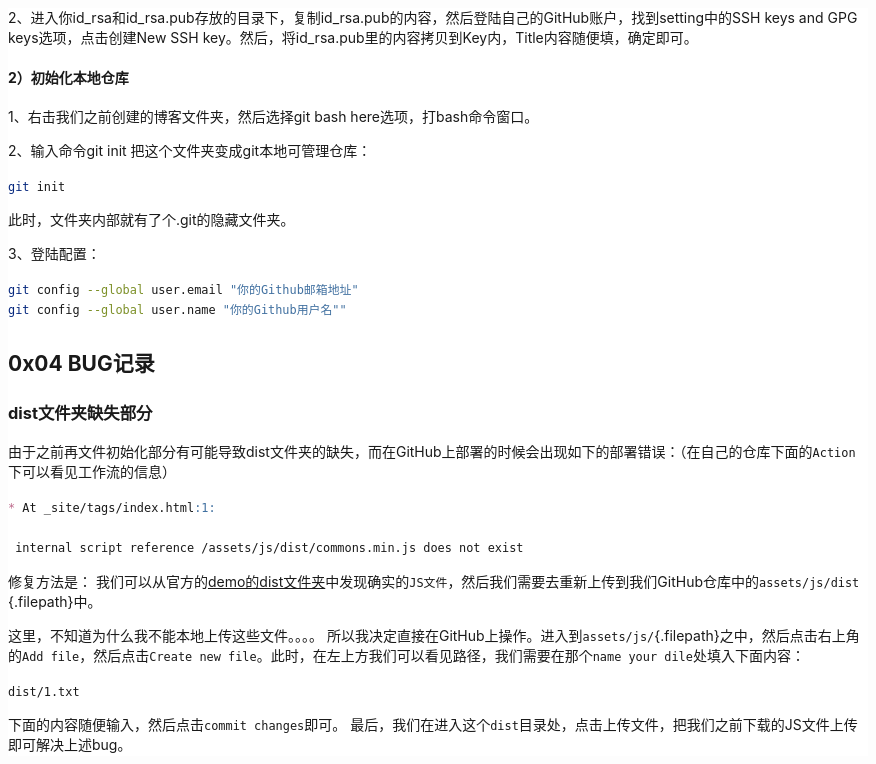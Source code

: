 2、进入你id_rsa和id_rsa.pub存放的目录下，复制id_rsa.pub的内容，然后登陆自己的GitHub账户，找到setting中的SSH keys and GPG keys选项，点击创建New SSH key。然后，将id_rsa.pub里的内容拷贝到Key内，Title内容随便填，确定即可。

#### 2）初始化本地仓库

1、右击我们之前创建的博客文件夹，然后选择git bash here选项，打bash命令窗口。

2、输入命令git init 把这个文件夹变成git本地可管理仓库：

```bash
git init
```

此时，文件夹内部就有了个.git的隐藏文件夹。

3、登陆配置：

```bash
git config --global user.email "你的Github邮箱地址"
git config --global user.name "你的Github用户名""
```

## 0x04 BUG记录

### dist文件夹缺失部分

由于之前再文件初始化部分有可能导致dist文件夹的缺失，而在GitHub上部署的时候会出现如下的部署错误：（在自己的仓库下面的`Action`下可以看见工作流的信息）

```markdown
* At _site/tags/index.html:1:

 internal script reference /assets/js/dist/commons.min.js does not exist
```

修复方法是： 我们可以从官方的[demo的dist文件夹](https://github.com/cotes2020/chirpy-demo/tree/main/assets/js/dist)中发现确实的`JS文件`，然后我们需要去重新上传到我们GitHub仓库中的`assets/js/dist`{.filepath}中。

这里，不知道为什么我不能本地上传这些文件。。。。 所以我决定直接在GitHub上操作。进入到`assets/js/`{.filepath}之中，然后点击右上角的`Add file`，然后点击`Create new file`。此时，在左上方我们可以看见路径，我们需要在那个`name your dile`处填入下面内容：

```markdown
dist/1.txt
```

下面的内容随便输入，然后点击`commit changes`即可。 最后，我们在进入这个`dist`目录处，点击上传文件，把我们之前下载的JS文件上传即可解决上述bug。



[^Chirpy]:https://chirpy.cotes.page/posts/getting-started/
[^fange]:https://fange12306.github.io
